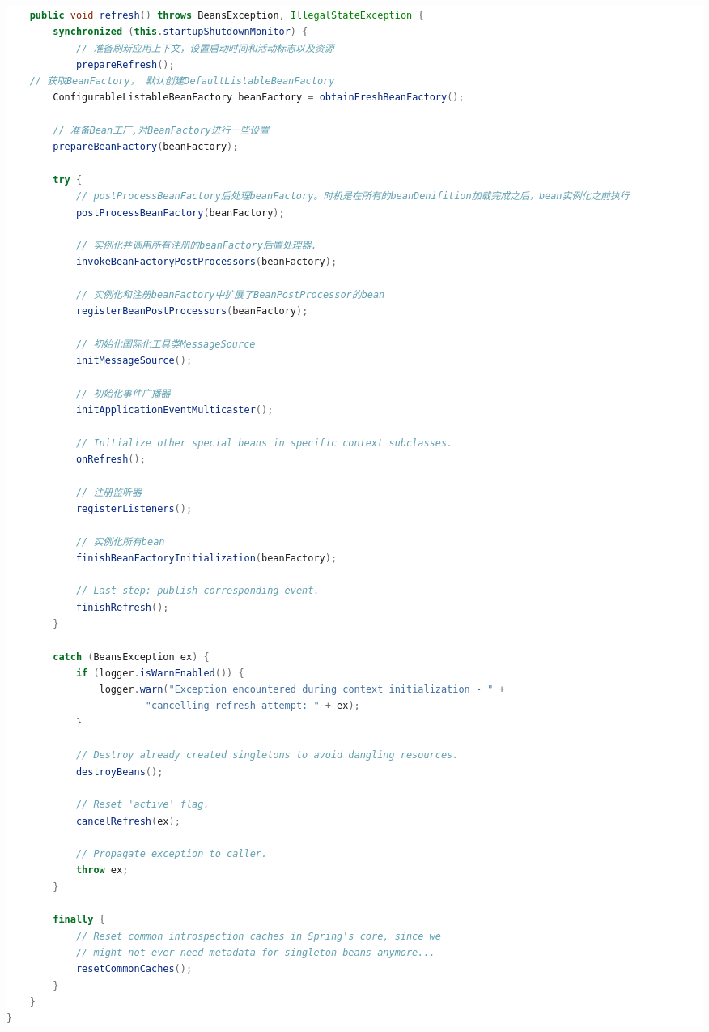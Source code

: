```java
	public void refresh() throws BeansException, IllegalStateException {
		synchronized (this.startupShutdownMonitor) {
			// 准备刷新应用上下文，设置启动时间和活动标志以及资源
			prepareRefresh();
    // 获取BeanFactory， 默认创建DefaultListableBeanFactory
		ConfigurableListableBeanFactory beanFactory = obtainFreshBeanFactory();

		// 准备Bean工厂,对BeanFactory进行一些设置
		prepareBeanFactory(beanFactory);

		try {
			// postProcessBeanFactory后处理beanFactory。时机是在所有的beanDenifition加载完成之后，bean实例化之前执行
			postProcessBeanFactory(beanFactory);

			// 实例化并调用所有注册的beanFactory后置处理器.
			invokeBeanFactoryPostProcessors(beanFactory);

			// 实例化和注册beanFactory中扩展了BeanPostProcessor的bean
			registerBeanPostProcessors(beanFactory);

			// 初始化国际化工具类MessageSource
			initMessageSource();

			// 初始化事件广播器
			initApplicationEventMulticaster();

			// Initialize other special beans in specific context subclasses.
			onRefresh();

			// 注册监听器
			registerListeners();

			// 实例化所有bean
			finishBeanFactoryInitialization(beanFactory);

			// Last step: publish corresponding event.
			finishRefresh();
		}

		catch (BeansException ex) {
			if (logger.isWarnEnabled()) {
				logger.warn("Exception encountered during context initialization - " +
						"cancelling refresh attempt: " + ex);
			}

			// Destroy already created singletons to avoid dangling resources.
			destroyBeans();

			// Reset 'active' flag.
			cancelRefresh(ex);

			// Propagate exception to caller.
			throw ex;
		}

		finally {
			// Reset common introspection caches in Spring's core, since we
			// might not ever need metadata for singleton beans anymore...
			resetCommonCaches();
		}
	}
}
```